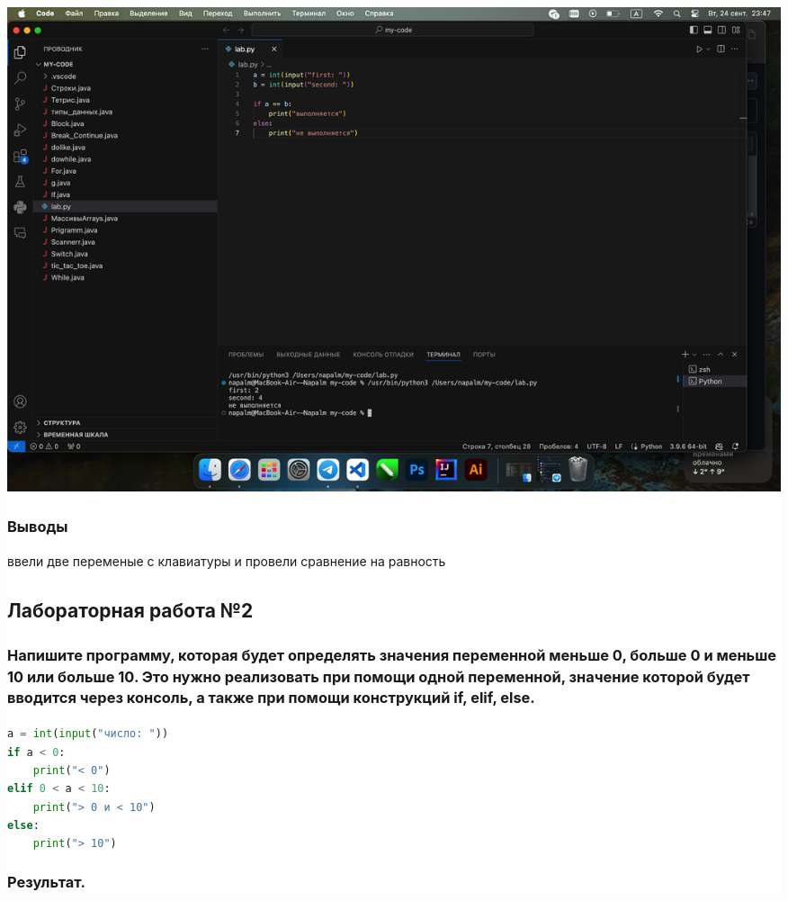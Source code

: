 ![Меню](Pic/lab1.png)

### Выводы

ввели две переменые с клавиатуры и провели сравнение на равность

## Лабораторная работа №2
### Напишите программу, которая будет определять значения переменной меньше 0, больше 0 и меньше 10 или больше 10. Это нужно реализовать при помощи одной переменной, значение которой будет вводится через консоль, а также при помощи конструкций if, elif, else.

```python
a = int(input("число: "))
if a < 0:
    print("< 0")
elif 0 < a < 10:
    print("> 0 и < 10")
else:
    print("> 10")
```
### Результат.
